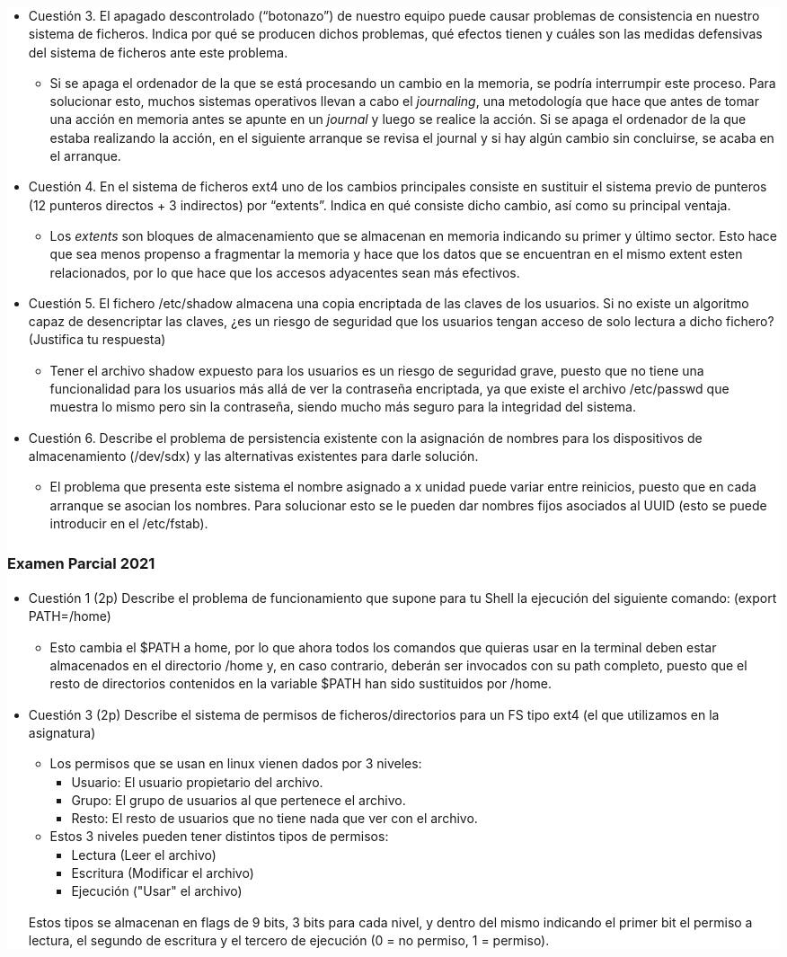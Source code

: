 - Cuestión 3. El apagado descontrolado (“botonazo”) de nuestro equipo puede causar problemas
de consistencia en nuestro sistema de ficheros. Indica por qué se producen dichos problemas, qué
efectos tienen y cuáles son las medidas defensivas del sistema de ficheros ante este problema.
    - Si se apaga el ordenador de la que se está procesando un cambio en la memoria, se podría interrumpir este proceso. Para solucionar esto, muchos sistemas operativos llevan a cabo el _journaling_, una metodología que hace que antes de tomar una acción en memoria antes se apunte en un _journal_ y luego se realice la acción. Si se apaga el ordenador de la que estaba realizando la acción, en el siguiente arranque se revisa el journal y si hay algún cambio sin concluirse, se acaba en el arranque.

- Cuestión 4. En el sistema de ficheros ext4 uno de los cambios principales consiste en sustituir el
sistema previo de punteros (12 punteros directos + 3 indirectos) por “extents”. Indica en qué
consiste dicho cambio, así como su principal ventaja.
    - Los _extents_ son bloques de almacenamiento que se almacenan en memoria indicando su primer y último sector. Esto hace que sea menos propenso a fragmentar la memoria y hace que los datos que se encuentran en el mismo extent esten relacionados, por lo que hace que los accesos adyacentes sean más efectivos.

- Cuestión 5. El fichero /etc/shadow almacena una copia encriptada de las claves de los usuarios.
Si no existe un algoritmo capaz de desencriptar las claves, ¿es un riesgo de seguridad que los
usuarios tengan acceso de solo lectura a dicho fichero? (Justifica tu respuesta)
    - Tener el archivo shadow expuesto para los usuarios es un riesgo de seguridad grave, puesto que no tiene una funcionalidad para los usuarios más allá de ver la contraseña encriptada, ya que existe el archivo /etc/passwd que muestra lo mismo pero sin la contraseña, siendo mucho más seguro para la integridad del sistema.

- Cuestión 6. Describe el problema de persistencia existente con la asignación de nombres para los
dispositivos de almacenamiento (/dev/sdx) y las alternativas existentes para darle solución.
    - El problema que presenta este sistema el nombre asignado a x unidad puede variar entre reinicios, puesto que en cada arranque se asocian los nombres. Para solucionar esto se le pueden dar nombres fijos asociados al UUID (esto se puede introducir en el /etc/fstab).

### Examen Parcial 2021

- Cuestión 1 (2p) Describe el problema de funcionamiento que supone para tu Shell la ejecución
del siguiente comando: (export PATH=/home)
    - Esto cambia el $PATH a home, por lo que ahora todos los comandos que quieras usar en la terminal deben estar almacenados en el directorio /home y, en caso contrario, deberán ser invocados con su path completo, puesto que el resto de directorios contenidos en la variable $PATH han sido sustituidos por /home.

- Cuestión 3 (2p) Describe el sistema de permisos de ficheros/directorios para un FS tipo ext4 (el
que utilizamos en la asignatura)
    - Los permisos que se usan en linux vienen dados por 3 niveles:
        - Usuario: El usuario propietario del archivo.
        - Grupo: El grupo de usuarios al que pertenece el archivo.
        - Resto: El resto de usuarios que no tiene nada que ver con el archivo.
    - Estos 3 niveles pueden tener distintos tipos de permisos:
        - Lectura (Leer el archivo)
        - Escritura (Modificar el archivo)
        - Ejecución ("Usar" el archivo)  

    Estos tipos se almacenan en flags de 9 bits, 3 bits para cada nivel, y dentro del mismo indicando el primer bit el permiso a lectura, el segundo de escritura y el tercero de ejecución (0 = no permiso, 1 = permiso).
